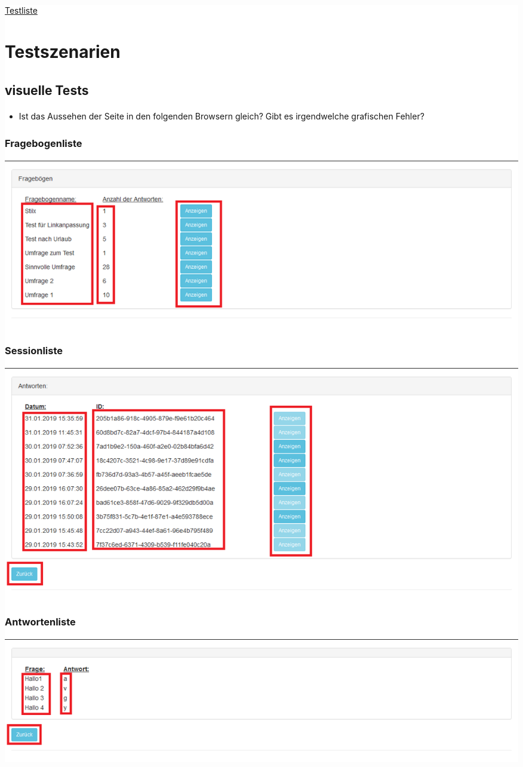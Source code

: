 [Testliste](/Tests/Testliste.md)
# Testszenarien
## visuelle Tests
* Ist das Aussehen der Seite in den folgenden Browsern gleich? Gibt es irgendwelche grafischen Fehler?

### Fragebogenliste
![Bild der Auswertung-Fragebogen-Listen-Seite](/Tests/Tests%20-%20Ver.%200.4/Images/Auswertung-Fragebogen-Liste.png)
### Sessionliste
![Bild der Auswertung-Session-Listen-Seite](/Tests/Tests%20-%20Ver.%200.4/Images/Auswertung-Session-Liste.png)
### Antwortenliste
![Bild der Auswertung-Antworten-Listen-Seite](/Tests/Tests%20-%20Ver.%200.4/Images/Auswertung-Antworten-Liste.png)
